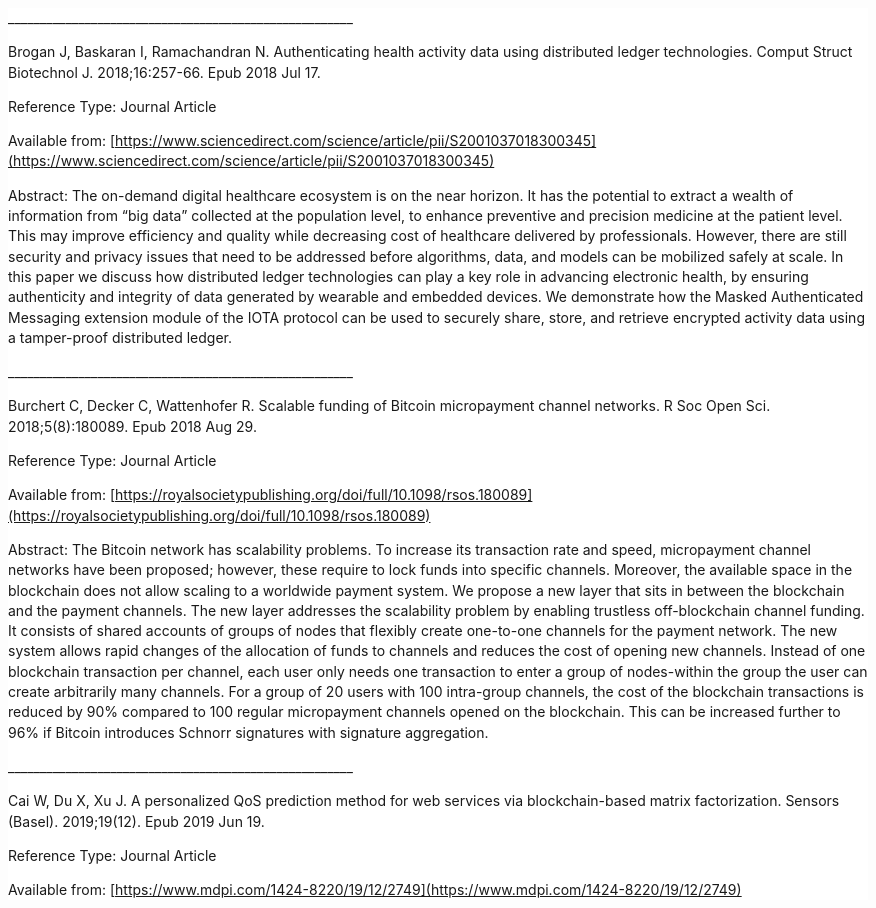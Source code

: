 \_\_\_\_\_\_\_\_\_\_\_\_\_\_\_\_\_\_\_\_\_\_\_\_\_\_\_\_\_\_\_\_\_\_\_\_\_\_\_\_\_\_\_\_\_\_\_\_\_\_\_\_\__

Brogan J, Baskaran I, Ramachandran N. Authenticating health activity data using distributed ledger technologies. Comput Struct Biotechnol J. 2018;16:257-66. Epub 2018 Jul 17.

Reference Type: Journal Article

Available from: [https://www.sciencedirect.com/science/article/pii/S2001037018300345](https://www.sciencedirect.com/science/article/pii/S2001037018300345)

Abstract: The on-demand digital healthcare ecosystem is on the near horizon. It has the potential to extract a wealth of information from “big data” collected at the population level, to enhance preventive and precision medicine at the patient level. This may improve efficiency and quality while decreasing cost of healthcare delivered by professionals. However, there are still security and privacy issues that need to be addressed before algorithms, data, and models can be mobilized safely at scale. In this paper we discuss how distributed ledger technologies can play a key role in advancing electronic health, by ensuring authenticity and integrity of data generated by wearable and embedded devices. We demonstrate how the Masked Authenticated Messaging extension module of the IOTA protocol can be used to securely share, store, and retrieve encrypted activity data using a tamper-proof distributed ledger.

\_\_\_\_\_\_\_\_\_\_\_\_\_\_\_\_\_\_\_\_\_\_\_\_\_\_\_\_\_\_\_\_\_\_\_\_\_\_\_\_\_\_\_\_\_\_\_\_\_\_\_\_\__

Burchert C, Decker C, Wattenhofer R. Scalable funding of Bitcoin micropayment channel networks. R Soc Open Sci. 2018;5(8):180089. Epub 2018 Aug 29.

Reference Type: Journal Article

Available from: [https://royalsocietypublishing.org/doi/full/10.1098/rsos.180089](https://royalsocietypublishing.org/doi/full/10.1098/rsos.180089)

Abstract: The Bitcoin network has scalability problems. To increase its transaction rate and speed, micropayment channel networks have been proposed; however, these require to lock funds into specific channels. Moreover, the available space in the blockchain does not allow scaling to a worldwide payment system. We propose a new layer that sits in between the blockchain and the payment channels. The new layer addresses the scalability problem by enabling trustless off-blockchain channel funding. It consists of shared accounts of groups of nodes that flexibly create one-to-one channels for the payment network. The new system allows rapid changes of the allocation of funds to channels and reduces the cost of opening new channels. Instead of one blockchain transaction per channel, each user only needs one transaction to enter a group of nodes-within the group the user can create arbitrarily many channels. For a group of 20 users with 100 intra-group channels, the cost of the blockchain transactions is reduced by 90% compared to 100 regular micropayment channels opened on the blockchain. This can be increased further to 96% if Bitcoin introduces Schnorr signatures with signature aggregation.

\_\_\_\_\_\_\_\_\_\_\_\_\_\_\_\_\_\_\_\_\_\_\_\_\_\_\_\_\_\_\_\_\_\_\_\_\_\_\_\_\_\_\_\_\_\_\_\_\_\_\_\_\__

Cai W, Du X, Xu J. A personalized QoS prediction method for web services via blockchain-based matrix factorization. Sensors (Basel). 2019;19(12). Epub 2019 Jun 19.

Reference Type: Journal Article

Available from: [https://www.mdpi.com/1424-8220/19/12/2749](https://www.mdpi.com/1424-8220/19/12/2749)

